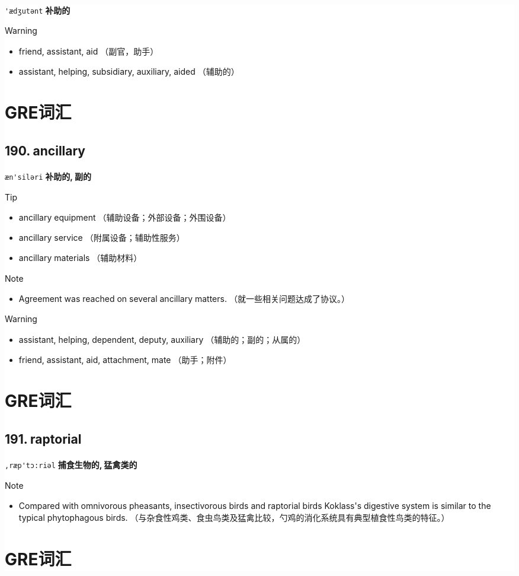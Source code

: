 `'ædʒutənt`  **补助的**

> [!WARNING]
>
> - friend, assistant, aid （副官，助手）
>
> - assistant, helping, subsidiary, auxiliary, aided （辅助的）
>

# GRE词汇

## 190. ancillary

`æn'siləri`  **补助的, 副的**

> [!TIP]
>
> - ancillary equipment （辅助设备；外部设备；外围设备）
>
> - ancillary service （附属设备；辅助性服务）
>
> - ancillary materials （辅助材料）
>

> [!NOTE]
>
> - Agreement was reached on several ancillary matters. （就一些相关问题达成了协议。）
>

> [!WARNING]
>
> - assistant, helping, dependent, deputy, auxiliary （辅助的；副的；从属的）
>
> - friend, assistant, aid, attachment, mate （助手；附件）
>

# GRE词汇

## 191. raptorial

`,ræp'tɔ:riəl`  **捕食生物的, 猛禽类的**

> [!NOTE]
>
> - Compared with omnivorous pheasants, insectivorous birds and raptorial birds Koklass's digestive system is similar to the typical phytophagous birds. （与杂食性鸡类、食虫鸟类及猛禽比较，勺鸡的消化系统具有典型植食性鸟类的特征。）
>

# GRE词汇
